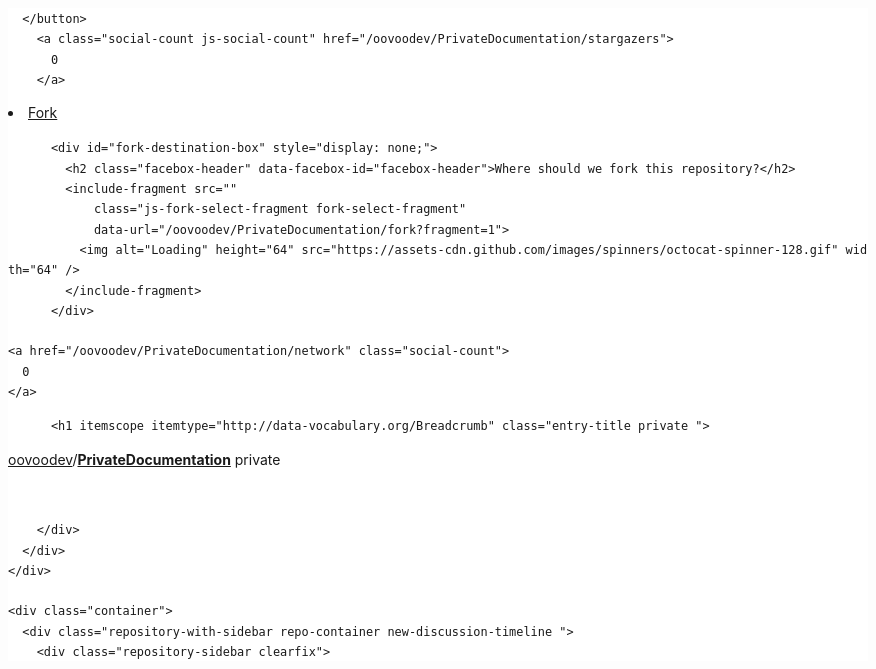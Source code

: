       </button>
        <a class="social-count js-social-count" href="/oovoodev/PrivateDocumentation/stargazers">
          0
        </a>
</form>  </div>

  </li>

  <li>
          <a href="#fork-destination-box" class="btn btn-sm btn-with-count"
              title="Fork your own copy of oovoodev/PrivateDocumentation to your account"
              aria-label="Fork your own copy of oovoodev/PrivateDocumentation to your account"
              rel="facebox"
              data-ga-click="Repository, show fork modal, action:blob#show; text:Fork">
            <span class="octicon octicon-repo-forked"></span>
            Fork
          </a>

          <div id="fork-destination-box" style="display: none;">
            <h2 class="facebox-header" data-facebox-id="facebox-header">Where should we fork this repository?</h2>
            <include-fragment src=""
                class="js-fork-select-fragment fork-select-fragment"
                data-url="/oovoodev/PrivateDocumentation/fork?fragment=1">
              <img alt="Loading" height="64" src="https://assets-cdn.github.com/images/spinners/octocat-spinner-128.gif" width="64" />
            </include-fragment>
          </div>

    <a href="/oovoodev/PrivateDocumentation/network" class="social-count">
      0
    </a>
  </li>
</ul>

          <h1 itemscope itemtype="http://data-vocabulary.org/Breadcrumb" class="entry-title private ">
  <span class="mega-octicon octicon-lock"></span>
  <span class="author"><a href="/oovoodev" class="url fn" itemprop="url" rel="author"><span itemprop="title">oovoodev</span></a></span><span class="path-divider">/</span><strong><a href="/oovoodev/PrivateDocumentation" data-pjax="#js-repo-pjax-container">PrivateDocumentation</a></strong>
    <span class="repo-private-label">private</span>

  <span class="page-context-loader">
    <img alt="" height="16" src="https://assets-cdn.github.com/images/spinners/octocat-spinner-32.gif" width="16" />
  </span>

</h1>

        </div>
      </div>
    </div>

    <div class="container">
      <div class="repository-with-sidebar repo-container new-discussion-timeline ">
        <div class="repository-sidebar clearfix">
          